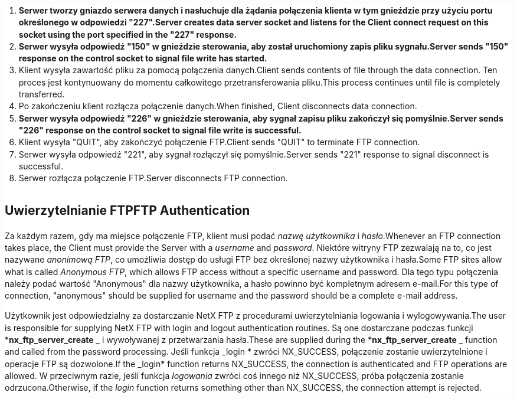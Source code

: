 1. <span data-ttu-id="b1b82-267">**Serwer tworzy gniazdo serwera danych i nasłuchuje dla żądania połączenia klienta w tym gnieździe przy użyciu portu określonego w odpowiedzi "227".**</span><span class="sxs-lookup"><span data-stu-id="b1b82-267">**Server creates data server socket and listens for the Client connect request on this socket using the port specified in the "227" response.**</span></span>
1. <span data-ttu-id="b1b82-268">**Serwer wysyła odpowiedź "150" w gnieździe sterowania, aby został uruchomiony zapis pliku sygnału.**</span><span class="sxs-lookup"><span data-stu-id="b1b82-268">**Server sends "150" response on the control socket to signal file write has started.**</span></span>
1. <span data-ttu-id="b1b82-269">Klient wysyła zawartość pliku za pomocą połączenia danych.</span><span class="sxs-lookup"><span data-stu-id="b1b82-269">Client sends contents of file through the data connection.</span></span> <span data-ttu-id="b1b82-270">Ten proces jest kontynuowany do momentu całkowitego przetransferowania pliku.</span><span class="sxs-lookup"><span data-stu-id="b1b82-270">This process continues until file is completely transferred.</span></span>
1. <span data-ttu-id="b1b82-271">Po zakończeniu klient rozłącza połączenie danych.</span><span class="sxs-lookup"><span data-stu-id="b1b82-271">When finished, Client disconnects data connection.</span></span>
1. <span data-ttu-id="b1b82-272">**Serwer wysyła odpowiedź "226" w gnieździe sterowania, aby sygnał zapisu pliku zakończył się pomyślnie.**</span><span class="sxs-lookup"><span data-stu-id="b1b82-272">**Server sends "226" response on the control socket to signal file write is successful.**</span></span>
1. <span data-ttu-id="b1b82-273">Klient wysyła "QUIT", aby zakończyć połączenie FTP.</span><span class="sxs-lookup"><span data-stu-id="b1b82-273">Client sends "QUIT" to terminate FTP connection.</span></span>
1. <span data-ttu-id="b1b82-274">Serwer wysyła odpowiedź "221", aby sygnał rozłączył się pomyślnie.</span><span class="sxs-lookup"><span data-stu-id="b1b82-274">Server sends "221" response to signal disconnect is successful.</span></span>
1. <span data-ttu-id="b1b82-275">Serwer rozłącza połączenie FTP.</span><span class="sxs-lookup"><span data-stu-id="b1b82-275">Server disconnects FTP connection.</span></span>

## <a name="ftp-authentication"></a><span data-ttu-id="b1b82-276">Uwierzytelnianie FTP</span><span class="sxs-lookup"><span data-stu-id="b1b82-276">FTP Authentication</span></span>

<span data-ttu-id="b1b82-277">Za każdym razem, gdy ma miejsce połączenie FTP, klient musi podać *nazwę użytkownika* i *hasło*.</span><span class="sxs-lookup"><span data-stu-id="b1b82-277">Whenever an FTP connection takes place, the Client must provide the Server with a *username* and *password*.</span></span> <span data-ttu-id="b1b82-278">Niektóre witryny FTP zezwalają na to, co jest nazywane *anonimową FTP*, co umożliwia dostęp do usługi FTP bez określonej nazwy użytkownika i hasła.</span><span class="sxs-lookup"><span data-stu-id="b1b82-278">Some FTP sites allow what is called *Anonymous FTP*, which allows FTP access without a specific username and password.</span></span> <span data-ttu-id="b1b82-279">Dla tego typu połączenia należy podać wartość "Anonymous" dla nazwy użytkownika, a hasło powinno być kompletnym adresem e-mail.</span><span class="sxs-lookup"><span data-stu-id="b1b82-279">For this type of connection, "anonymous" should be supplied for username and the password should be a complete e-mail address.</span></span>

<span data-ttu-id="b1b82-280">Użytkownik jest odpowiedzialny za dostarczanie NetX FTP z procedurami uwierzytelniania logowania i wylogowywania.</span><span class="sxs-lookup"><span data-stu-id="b1b82-280">The user is responsible for supplying NetX FTP with login and logout authentication routines.</span></span> <span data-ttu-id="b1b82-281">Są one dostarczane podczas funkcji \***nx_ftp_server_create** _ i wywoływanej z przetwarzania hasła.</span><span class="sxs-lookup"><span data-stu-id="b1b82-281">These are supplied during the \***nx_ftp_server_create** _ function and called from the password processing.</span></span> <span data-ttu-id="b1b82-282">Jeśli funkcja _login \* zwróci NX_SUCCESS, połączenie zostanie uwierzytelnione i operacje FTP są dozwolone.</span><span class="sxs-lookup"><span data-stu-id="b1b82-282">If the _login\* function returns NX_SUCCESS, the connection is authenticated and FTP operations are allowed.</span></span> <span data-ttu-id="b1b82-283">W przeciwnym razie, jeśli funkcja *logowania* zwróci coś innego niż NX_SUCCESS, próba połączenia zostanie odrzucona.</span><span class="sxs-lookup"><span data-stu-id="b1b82-283">Otherwise, if the *login* function returns something other than NX_SUCCESS, the connection attempt is rejected.</span></span>
